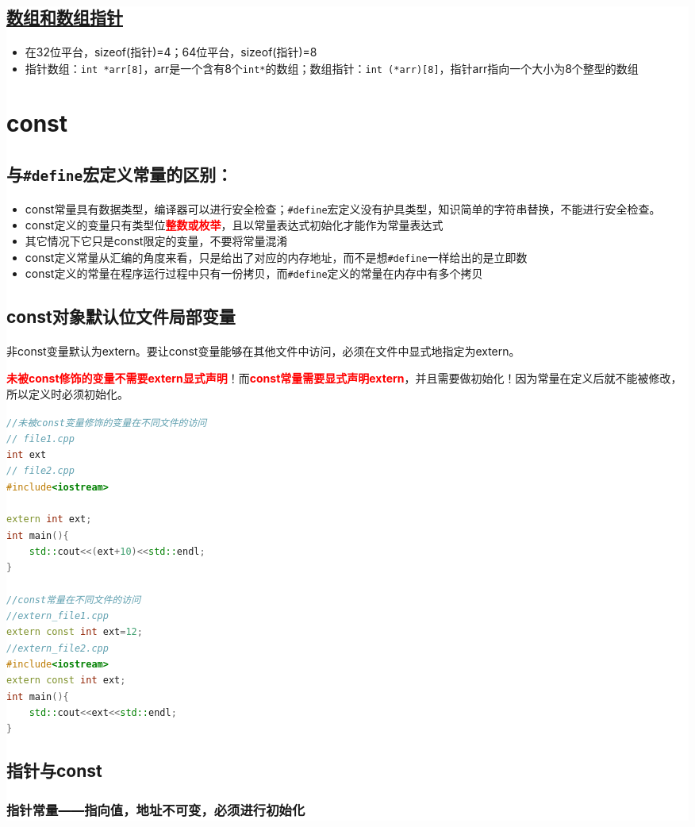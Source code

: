 ## [数组和数组指针](https://blog.csdn.net/cherrydreamsover/article/details/81741459)

* 在32位平台，sizeof(指针)=4；64位平台，sizeof(指针)=8
* 指针数组：`int *arr[8]`，arr是一个含有8个`int*`的数组；数组指针：`int (*arr)[8]`，指针arr指向一个大小为8个整型的数组

# const

## 与`#define`宏定义常量的区别：

* const常量具有数据类型，编译器可以进行安全检查；`#define`宏定义没有护具类型，知识简单的字符串替换，不能进行安全检查。
* const定义的变量只有类型位<strong style="color:red">整数或枚举</strong>，且以常量表达式初始化才能作为常量表达式
* 其它情况下它只是const限定的变量，不要将常量混淆
* const定义常量从汇编的角度来看，只是给出了对应的内存地址，而不是想`#define`一样给出的是立即数
* const定义的常量在程序运行过程中只有一份拷贝，而`#define`定义的常量在内存中有多个拷贝

## const对象默认位文件局部变量

非const变量默认为extern。要让const变量能够在其他文件中访问，必须在文件中显式地指定为extern。

<strong style="color:red">未被const修饰的变量不需要extern显式声明</strong>！而<strong style="color:red">const常量需要显式声明extern</strong>，并且需要做初始化！因为常量在定义后就不能被修改，所以定义时必须初始化。

```c++
//未被const变量修饰的变量在不同文件的访问
// file1.cpp
int ext
// file2.cpp
#include<iostream>

extern int ext;
int main(){
    std::cout<<(ext+10)<<std::endl;
}

//const常量在不同文件的访问
//extern_file1.cpp
extern const int ext=12;
//extern_file2.cpp
#include<iostream>
extern const int ext;
int main(){
    std::cout<<ext<<std::endl;
}
```

## 指针与const

### 指针常量——指向值，地址不可变，必须进行初始化
